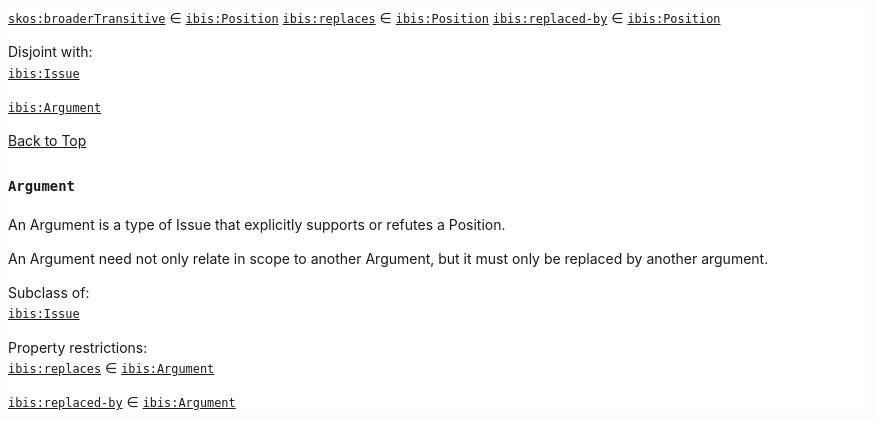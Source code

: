 <span id="specializes-position" typeof="owl:Restriction">
<a href="http://www.w3.org/2004/02/skos/core#broaderTransitive"
rel="owl:onProperty"><code>skos:broaderTransitive</code></a> ∈
<a href="https://vocab.methodandstructure.com/ibis#Position"
rel="owl:allValuesFrom"><code>ibis:Position</code></a> </span>

<span id="replaces-position" typeof="owl:Restriction">
<a href="https://vocab.methodandstructure.com/ibis#replaces"
rel="owl:onProperty"><code>ibis:replaces</code></a> ∈
<a href="https://vocab.methodandstructure.com/ibis#Position"
rel="owl:allValuesFrom"><code>ibis:Position</code></a> </span>

<span id="replaced-by-position" typeof="owl:Restriction">
<a href="https://vocab.methodandstructure.com/ibis#replaced-by"
rel="owl:onProperty"><code>ibis:replaced-by</code></a> ∈
<a href="https://vocab.methodandstructure.com/ibis#Position"
rel="owl:allValuesFrom"><code>ibis:Position</code></a> </span>

Disjoint with:  
<a href="https://vocab.methodandstructure.com/ibis#Issue"
rel="owl:disjointWith"><code>ibis:Issue</code></a>

<a href="https://vocab.methodandstructure.com/ibis#Argument"
rel="owl:disjointWith"><code>ibis:Argument</code></a>

<a href="https://vocab.methodandstructure.com/ibis#"
rel="rdfs:isDefinedBy">Back to Top</a>

</div>

<div id="Argument" class="section" about="[ibis:Argument]"
typeof="owl:Class">

### `Argument`

An Argument is a type of Issue that explicitly supports or refutes a
Position.

An Argument need not only relate in scope to another Argument, but it
must only be replaced by another argument.

Subclass of:  
<a href="https://vocab.methodandstructure.com/ibis#Issue"
rel="rdfs:subClassOf"><code>ibis:Issue</code></a>

Property restrictions:  
<span id="replaces-argument" typeof="owl:Restriction">
<a href="https://vocab.methodandstructure.com/ibis#replaces"
rel="owl:onProperty"><code>ibis:replaces</code></a> ∈
<a href="https://vocab.methodandstructure.com/ibis#Argument"
rel="owl:allValuesFrom"><code>ibis:Argument</code></a> </span>

<span id="replaced-by-argument" typeof="owl:Restriction">
<a href="https://vocab.methodandstructure.com/ibis#replaced-by"
rel="owl:onProperty"><code>ibis:replaced-by</code></a> ∈
<a href="https://vocab.methodandstructure.com/ibis#Argument"
rel="owl:allValuesFrom"><code>ibis:Argument</code></a> </span>
